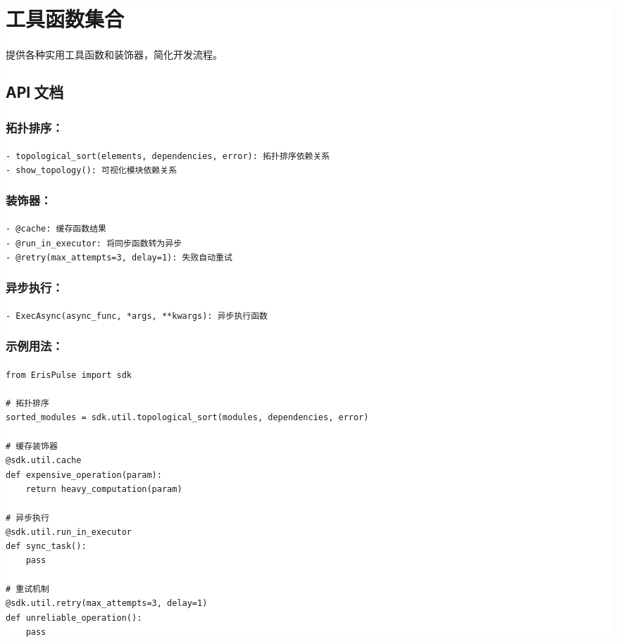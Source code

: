 # 工具函数集合

提供各种实用工具函数和装饰器，简化开发流程。

## API 文档
### 拓扑排序：
    - topological_sort(elements, dependencies, error): 拓扑排序依赖关系
    - show_topology(): 可视化模块依赖关系

### 装饰器：
    - @cache: 缓存函数结果
    - @run_in_executor: 将同步函数转为异步
    - @retry(max_attempts=3, delay=1): 失败自动重试

### 异步执行：
    - ExecAsync(async_func, *args, **kwargs): 异步执行函数

### 示例用法：

```
from ErisPulse import sdk

# 拓扑排序
sorted_modules = sdk.util.topological_sort(modules, dependencies, error)

# 缓存装饰器
@sdk.util.cache
def expensive_operation(param):
    return heavy_computation(param)
    
# 异步执行
@sdk.util.run_in_executor
def sync_task():
    pass
    
# 重试机制
@sdk.util.retry(max_attempts=3, delay=1)
def unreliable_operation():
    pass
```

